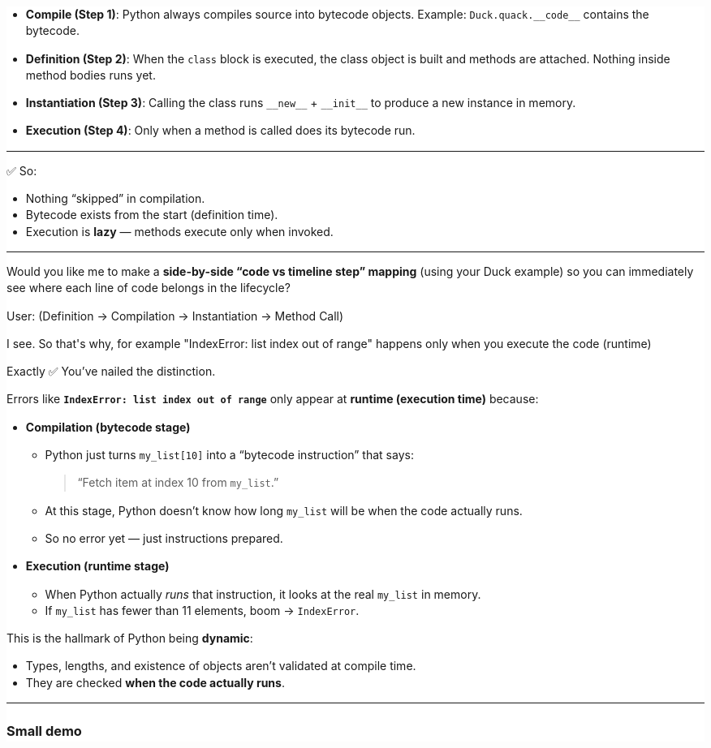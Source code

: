 * **Compile (Step 1)**:
  Python always compiles source into bytecode objects.
  Example: `Duck.quack.__code__` contains the bytecode.

* **Definition (Step 2)**:
  When the `class` block is executed, the class object is built and methods are attached.
  Nothing inside method bodies runs yet.

* **Instantiation (Step 3)**:
  Calling the class runs `__new__` + `__init__` to produce a new instance in memory.

* **Execution (Step 4)**:
  Only when a method is called does its bytecode run.

---

✅ So:

* Nothing “skipped” in compilation.
* Bytecode exists from the start (definition time).
* Execution is **lazy** — methods execute only when invoked.

---

Would you like me to make a **side-by-side “code vs timeline step” mapping** (using your Duck example) so you can immediately see where each line of code belongs in the lifecycle?


User: (Definition → Compilation → Instantiation → Method Call)

I see. So that's why, for example "IndexError: list index out of range" happens only when you execute the code (runtime)

Exactly ✅ You’ve nailed the distinction.

Errors like **`IndexError: list index out of range`** only appear at **runtime (execution time)** because:

* **Compilation (bytecode stage)**

  * Python just turns `my_list[10]` into a “bytecode instruction” that says:

    > “Fetch item at index 10 from `my_list`.”
  * At this stage, Python doesn’t know how long `my_list` will be when the code actually runs.
  * So no error yet — just instructions prepared.

* **Execution (runtime stage)**

  * When Python actually *runs* that instruction, it looks at the real `my_list` in memory.
  * If `my_list` has fewer than 11 elements, boom → `IndexError`.

This is the hallmark of Python being **dynamic**:

* Types, lengths, and existence of objects aren’t validated at compile time.
* They are checked **when the code actually runs**.

---

### Small demo
